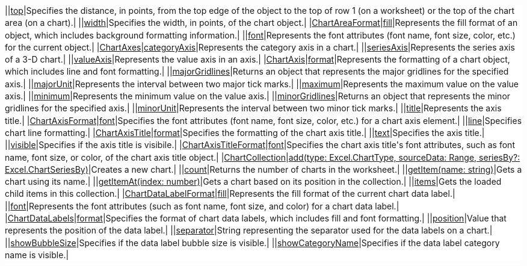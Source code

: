||[top](/javascript/api/excel/excel.chart#excel-excel-chart-top-member)|Specifies the distance, in points, from the top edge of the object to the top of row 1 (on a worksheet) or the top of the chart area (on a chart).|
||[width](/javascript/api/excel/excel.chart#excel-excel-chart-width-member)|Specifies the width, in points, of the chart object.|
|[ChartAreaFormat](/javascript/api/excel/excel.chartareaformat)|[fill](/javascript/api/excel/excel.chartareaformat#excel-excel-chartareaformat-fill-member)|Represents the fill format of an object, which includes background formatting information.|
||[font](/javascript/api/excel/excel.chartareaformat#excel-excel-chartareaformat-font-member)|Represents the font attributes (font name, font size, color, etc.) for the current object.|
|[ChartAxes](/javascript/api/excel/excel.chartaxes)|[categoryAxis](/javascript/api/excel/excel.chartaxes#excel-excel-chartaxes-categoryAxis-member)|Represents the category axis in a chart.|
||[seriesAxis](/javascript/api/excel/excel.chartaxes#excel-excel-chartaxes-seriesAxis-member)|Represents the series axis of a 3-D chart.|
||[valueAxis](/javascript/api/excel/excel.chartaxes#excel-excel-chartaxes-valueAxis-member)|Represents the value axis in an axis.|
|[ChartAxis](/javascript/api/excel/excel.chartaxis)|[format](/javascript/api/excel/excel.chartaxis#excel-excel-chartaxis-format-member)|Represents the formatting of a chart object, which includes line and font formatting.|
||[majorGridlines](/javascript/api/excel/excel.chartaxis#excel-excel-chartaxis-majorGridlines-member)|Returns an object that represents the major gridlines for the specified axis.|
||[majorUnit](/javascript/api/excel/excel.chartaxis#excel-excel-chartaxis-majorUnit-member)|Represents the interval between two major tick marks.|
||[maximum](/javascript/api/excel/excel.chartaxis#excel-excel-chartaxis-maximum-member)|Represents the maximum value on the value axis.|
||[minimum](/javascript/api/excel/excel.chartaxis#excel-excel-chartaxis-minimum-member)|Represents the minimum value on the value axis.|
||[minorGridlines](/javascript/api/excel/excel.chartaxis#excel-excel-chartaxis-minorGridlines-member)|Returns an object that represents the minor gridlines for the specified axis.|
||[minorUnit](/javascript/api/excel/excel.chartaxis#excel-excel-chartaxis-minorUnit-member)|Represents the interval between two minor tick marks.|
||[title](/javascript/api/excel/excel.chartaxis#excel-excel-chartaxis-title-member)|Represents the axis title.|
|[ChartAxisFormat](/javascript/api/excel/excel.chartaxisformat)|[font](/javascript/api/excel/excel.chartaxisformat#excel-excel-chartaxisformat-font-member)|Specifies the font attributes (font name, font size, color, etc.) for a chart axis element.|
||[line](/javascript/api/excel/excel.chartaxisformat#excel-excel-chartaxisformat-line-member)|Specifies chart line formatting.|
|[ChartAxisTitle](/javascript/api/excel/excel.chartaxistitle)|[format](/javascript/api/excel/excel.chartaxistitle#excel-excel-chartaxistitle-format-member)|Specifies the formatting of the chart axis title.|
||[text](/javascript/api/excel/excel.chartaxistitle#excel-excel-chartaxistitle-text-member)|Specifies the axis title.|
||[visible](/javascript/api/excel/excel.chartaxistitle#excel-excel-chartaxistitle-visible-member)|Specifies if the axis title is visibile.|
|[ChartAxisTitleFormat](/javascript/api/excel/excel.chartaxistitleformat)|[font](/javascript/api/excel/excel.chartaxistitleformat#excel-excel-chartaxistitleformat-font-member)|Specifies the chart axis title's font attributes, such as font name, font size, or color, of the chart axis title object.|
|[ChartCollection](/javascript/api/excel/excel.chartcollection)|[add(type: Excel.ChartType, sourceData: Range, seriesBy?: Excel.ChartSeriesBy)](/javascript/api/excel/excel.chartcollection#excel-excel-chartcollection-add-member(1))|Creates a new chart.|
||[count](/javascript/api/excel/excel.chartcollection#excel-excel-chartcollection-count-member)|Returns the number of charts in the worksheet.|
||[getItem(name: string)](/javascript/api/excel/excel.chartcollection#excel-excel-chartcollection-getItem-member(1))|Gets a chart using its name.|
||[getItemAt(index: number)](/javascript/api/excel/excel.chartcollection#excel-excel-chartcollection-getItemAt-member(1))|Gets a chart based on its position in the collection.|
||[items](/javascript/api/excel/excel.chartcollection#excel-excel-chartcollection-items-member)|Gets the loaded child items in this collection.|
|[ChartDataLabelFormat](/javascript/api/excel/excel.chartdatalabelformat)|[fill](/javascript/api/excel/excel.chartdatalabelformat#excel-excel-chartdatalabelformat-fill-member)|Represents the fill format of the current chart data label.|
||[font](/javascript/api/excel/excel.chartdatalabelformat#excel-excel-chartdatalabelformat-font-member)|Represents the font attributes (such as font name, font size, and color) for a chart data label.|
|[ChartDataLabels](/javascript/api/excel/excel.chartdatalabels)|[format](/javascript/api/excel/excel.chartdatalabels#excel-excel-chartdatalabels-format-member)|Specifies the format of chart data labels, which includes fill and font formatting.|
||[position](/javascript/api/excel/excel.chartdatalabels#excel-excel-chartdatalabels-position-member)|Value that represents the position of the data label.|
||[separator](/javascript/api/excel/excel.chartdatalabels#excel-excel-chartdatalabels-separator-member)|String representing the separator used for the data labels on a chart.|
||[showBubbleSize](/javascript/api/excel/excel.chartdatalabels#excel-excel-chartdatalabels-showBubbleSize-member)|Specifies if the data label bubble size is visible.|
||[showCategoryName](/javascript/api/excel/excel.chartdatalabels#excel-excel-chartdatalabels-showCategoryName-member)|Specifies if the data label category name is visible.|